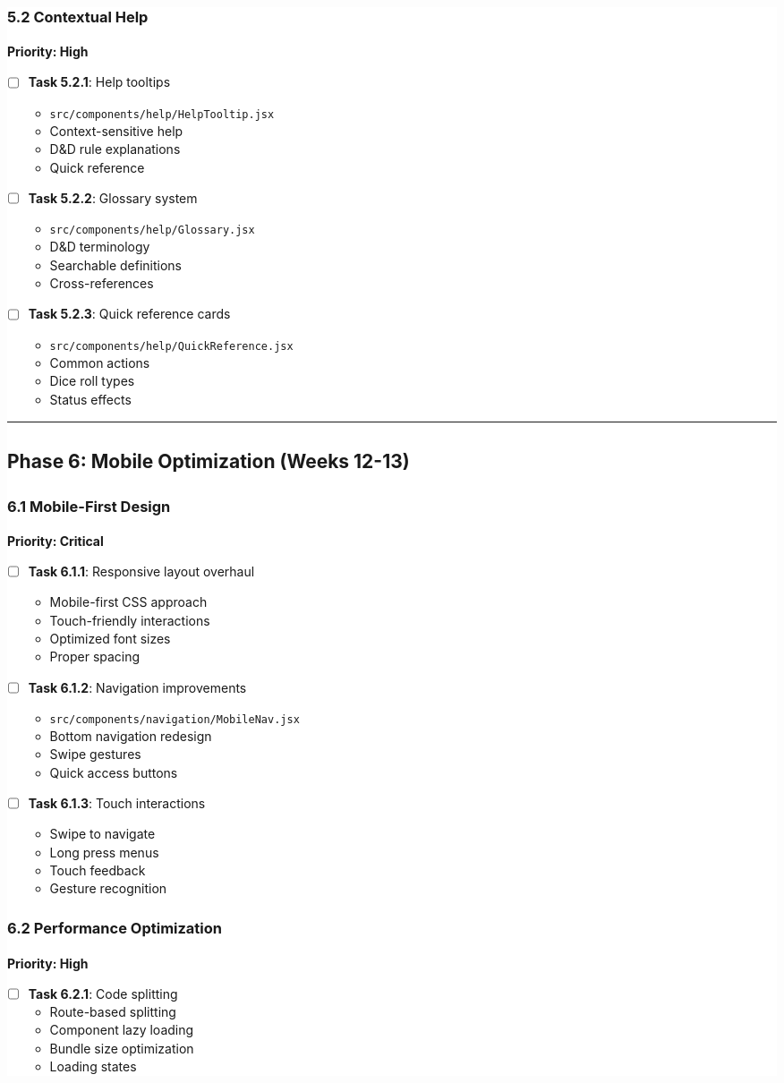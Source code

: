 ### 5.2 Contextual Help
**Priority: High**
- [ ] **Task 5.2.1**: Help tooltips
  - `src/components/help/HelpTooltip.jsx`
  - Context-sensitive help
  - D&D rule explanations
  - Quick reference

- [ ] **Task 5.2.2**: Glossary system
  - `src/components/help/Glossary.jsx`
  - D&D terminology
  - Searchable definitions
  - Cross-references

- [ ] **Task 5.2.3**: Quick reference cards
  - `src/components/help/QuickReference.jsx`
  - Common actions
  - Dice roll types
  - Status effects

---

## Phase 6: Mobile Optimization (Weeks 12-13)

### 6.1 Mobile-First Design
**Priority: Critical**
- [ ] **Task 6.1.1**: Responsive layout overhaul
  - Mobile-first CSS approach
  - Touch-friendly interactions
  - Optimized font sizes
  - Proper spacing

- [ ] **Task 6.1.2**: Navigation improvements
  - `src/components/navigation/MobileNav.jsx`
  - Bottom navigation redesign
  - Swipe gestures
  - Quick access buttons

- [ ] **Task 6.1.3**: Touch interactions
  - Swipe to navigate
  - Long press menus
  - Touch feedback
  - Gesture recognition

### 6.2 Performance Optimization
**Priority: High**
- [ ] **Task 6.2.1**: Code splitting
  - Route-based splitting
  - Component lazy loading
  - Bundle size optimization
  - Loading states
